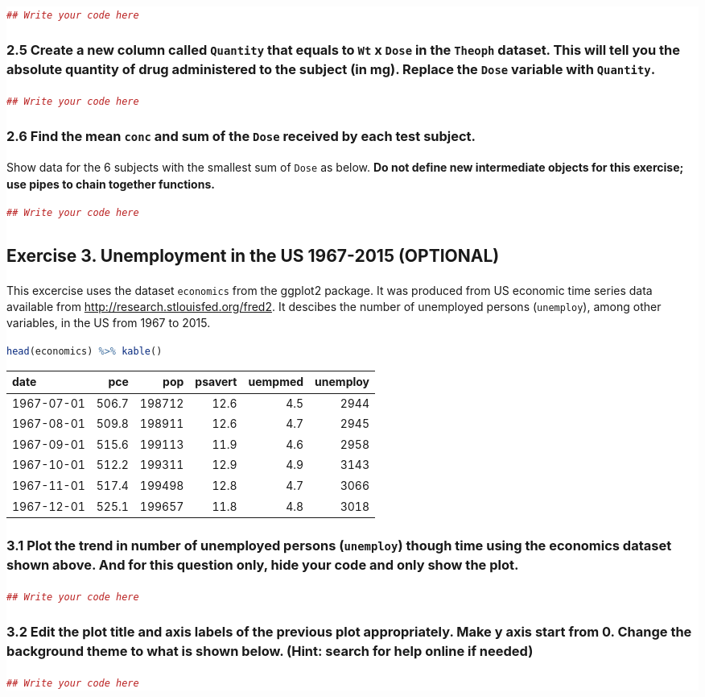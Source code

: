 ``` r
## Write your code here
```

### 2.5 Create a new column called `Quantity` that equals to `Wt` x `Dose` in the `Theoph` dataset. This will tell you the absolute quantity of drug administered to the subject (in mg). Replace the `Dose` variable with `Quantity`.

``` r
## Write your code here
```

### 2.6 Find the mean `conc` and sum of the `Dose` received by each test subject.

Show data for the 6 subjects with the smallest sum of `Dose` as below.
**Do not define new intermediate objects for this exercise; use pipes to
chain together functions.**

``` r
## Write your code here
```

## Exercise 3. Unemployment in the US 1967-2015 (**OPTIONAL**)

This excercise uses the dataset `economics` from the ggplot2 package. It
was produced from US economic time series data available from
<http://research.stlouisfed.org/fred2>. It descibes the number of
unemployed persons (`unemploy`), among other variables, in the US from
1967 to 2015.

``` r
head(economics) %>% kable()
```

| date       |   pce |    pop | psavert | uempmed | unemploy |
|:-----------|------:|-------:|--------:|--------:|---------:|
| 1967-07-01 | 506.7 | 198712 |    12.6 |     4.5 |     2944 |
| 1967-08-01 | 509.8 | 198911 |    12.6 |     4.7 |     2945 |
| 1967-09-01 | 515.6 | 199113 |    11.9 |     4.6 |     2958 |
| 1967-10-01 | 512.2 | 199311 |    12.9 |     4.9 |     3143 |
| 1967-11-01 | 517.4 | 199498 |    12.8 |     4.7 |     3066 |
| 1967-12-01 | 525.1 | 199657 |    11.8 |     4.8 |     3018 |

### 3.1 Plot the trend in number of unemployed persons (`unemploy`) though time using the economics dataset shown above. And for this question only, **hide your code and only show the plot**.

``` r
## Write your code here
```

### 3.2 Edit the plot title and axis labels of the previous plot appropriately. Make y axis start from 0. Change the background theme to what is shown below. (Hint: search for help online if needed)

``` r
## Write your code here
```
